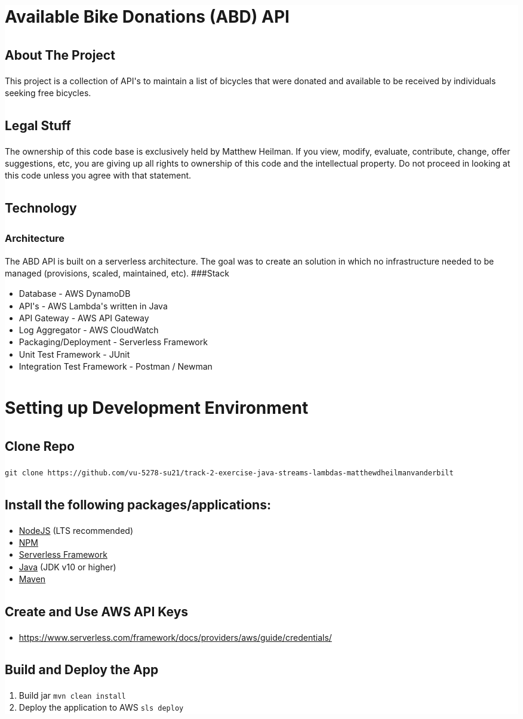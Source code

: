 # Available Bike Donations (ABD) API
## About The Project
This project is a collection of API's to maintain a list of bicycles that were donated and available to be received by individuals seeking free bicycles.

## Legal Stuff
The ownership of this code base is exclusively held by Matthew Heilman.  If you  view, modify, evaluate, contribute, change, offer suggestions, etc, you are giving up all rights to ownership of this code and the intellectual property.  Do not proceed in looking at this code unless you agree with that statement.  
## Technology
### Architecture
The ABD API is built on a serverless architecture.  The goal was to create an solution in which no infrastructure needed to be managed (provisions, scaled, maintained, etc).
###Stack
* Database - AWS DynamoDB
* API's - AWS Lambda's written in Java
* API Gateway - AWS API Gateway
* Log Aggregator - AWS CloudWatch
* Packaging/Deployment - Serverless Framework
* Unit Test Framework - JUnit
* Integration Test Framework - Postman / Newman 


# Setting up Development Environment
## Clone Repo
`git clone https://github.com/vu-5278-su21/track-2-exercise-java-streams-lambdas-matthewdheilmanvanderbilt`

## Install the following packages/applications:
* [NodeJS](https://nodejs.org/en/) (LTS recommended)
* [NPM](https://docs.npmjs.com/downloading-and-installing-node-js-and-npm)
* [Serverless Framework](https://www.serverless.com/framework/docs/providers/aws/guide/installation/)
* [Java](https://docs.aws.amazon.com/corretto/latest/corretto-11-ug/windows-7-install.html) (JDK v10 or higher)
* [Maven](https://maven.apache.org/install.html)

## Create and Use AWS API Keys
* https://www.serverless.com/framework/docs/providers/aws/guide/credentials/

## Build and Deploy the App
1. Build jar `mvn clean install`
1. Deploy the application to AWS `sls deploy`

